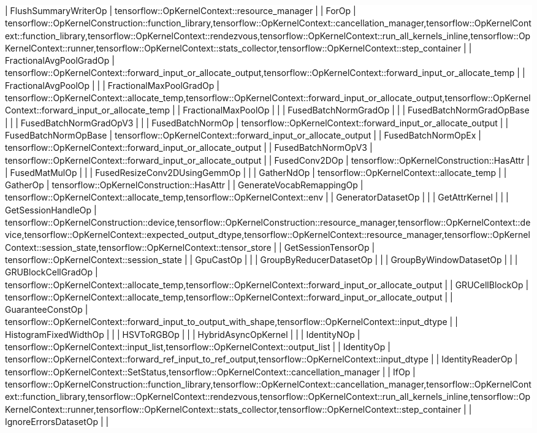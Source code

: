 | FlushSummaryWriterOp | tensorflow::OpKernelContext::resource_manager |
| ForOp | tensorflow::OpKernelConstruction::function_library,tensorflow::OpKernelContext::cancellation_manager,tensorflow::OpKernelContext::function_library,tensorflow::OpKernelContext::rendezvous,tensorflow::OpKernelContext::run_all_kernels_inline,tensorflow::OpKernelContext::runner,tensorflow::OpKernelContext::stats_collector,tensorflow::OpKernelContext::step_container |
| FractionalAvgPoolGradOp | tensorflow::OpKernelContext::forward_input_or_allocate_output,tensorflow::OpKernelContext::forward_input_or_allocate_temp |
| FractionalAvgPoolOp |  |
| FractionalMaxPoolGradOp | tensorflow::OpKernelContext::allocate_temp,tensorflow::OpKernelContext::forward_input_or_allocate_output,tensorflow::OpKernelContext::forward_input_or_allocate_temp |
| FractionalMaxPoolOp |  |
| FusedBatchNormGradOp |  |
| FusedBatchNormGradOpBase |  |
| FusedBatchNormGradOpV3 |  |
| FusedBatchNormOp | tensorflow::OpKernelContext::forward_input_or_allocate_output |
| FusedBatchNormOpBase | tensorflow::OpKernelContext::forward_input_or_allocate_output |
| FusedBatchNormOpEx | tensorflow::OpKernelContext::forward_input_or_allocate_output |
| FusedBatchNormOpV3 | tensorflow::OpKernelContext::forward_input_or_allocate_output |
| FusedConv2DOp | tensorflow::OpKernelConstruction::HasAttr |
| FusedMatMulOp |  |
| FusedResizeConv2DUsingGemmOp |  |
| GatherNdOp | tensorflow::OpKernelContext::allocate_temp |
| GatherOp | tensorflow::OpKernelConstruction::HasAttr |
| GenerateVocabRemappingOp | tensorflow::OpKernelContext::allocate_temp,tensorflow::OpKernelContext::env |
| GeneratorDatasetOp |  |
| GetAttrKernel |  |
| GetSessionHandleOp | tensorflow::OpKernelConstruction::device,tensorflow::OpKernelConstruction::resource_manager,tensorflow::OpKernelContext::device,tensorflow::OpKernelContext::expected_output_dtype,tensorflow::OpKernelContext::resource_manager,tensorflow::OpKernelContext::session_state,tensorflow::OpKernelContext::tensor_store |
| GetSessionTensorOp | tensorflow::OpKernelContext::session_state |
| GpuCastOp |  |
| GroupByReducerDatasetOp |  |
| GroupByWindowDatasetOp |  |
| GRUBlockCellGradOp | tensorflow::OpKernelContext::allocate_temp,tensorflow::OpKernelContext::forward_input_or_allocate_output |
| GRUCellBlockOp | tensorflow::OpKernelContext::allocate_temp,tensorflow::OpKernelContext::forward_input_or_allocate_output |
| GuaranteeConstOp | tensorflow::OpKernelContext::forward_input_to_output_with_shape,tensorflow::OpKernelContext::input_dtype |
| HistogramFixedWidthOp |  |
| HSVToRGBOp |  |
| HybridAsyncOpKernel |  |
| IdentityNOp | tensorflow::OpKernelContext::input_list,tensorflow::OpKernelContext::output_list |
| IdentityOp | tensorflow::OpKernelContext::forward_ref_input_to_ref_output,tensorflow::OpKernelContext::input_dtype |
| IdentityReaderOp | tensorflow::OpKernelContext::SetStatus,tensorflow::OpKernelContext::cancellation_manager |
| IfOp | tensorflow::OpKernelConstruction::function_library,tensorflow::OpKernelContext::cancellation_manager,tensorflow::OpKernelContext::function_library,tensorflow::OpKernelContext::rendezvous,tensorflow::OpKernelContext::run_all_kernels_inline,tensorflow::OpKernelContext::runner,tensorflow::OpKernelContext::stats_collector,tensorflow::OpKernelContext::step_container |
| IgnoreErrorsDatasetOp |  |
